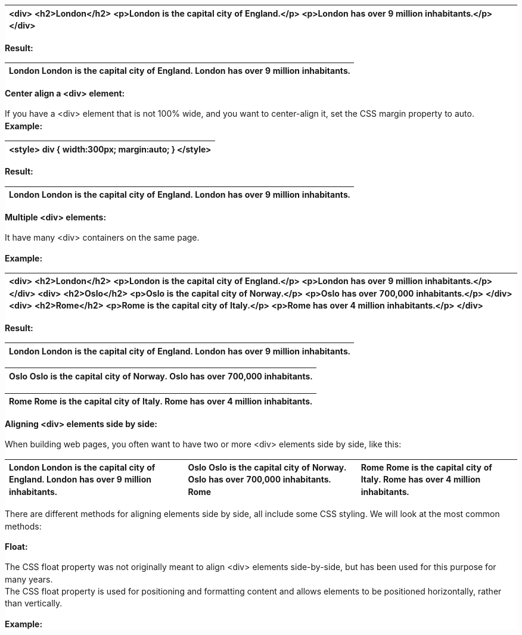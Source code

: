 | \<div\>   \<h2\>London\</h2\>   \<p\>London is the capital city of England.\</p\>   \<p\>London has over 9 million inhabitants.\</p\> \</div\> |
| :---- |

**Result:**

| London London is the capital city of England. London has over 9 million inhabitants. |
| :---- |

**Center align a \<div\> element:**

If you have a \<div\> element that is not 100% wide, and you want to center-align it, set the CSS margin property to auto.  
**Example:**

| \<style\> div {   width:300px;   margin:auto; } \</style\> |
| :---- |

**Result:**

| London London is the capital city of England. London has over 9 million inhabitants. |
| :---- |

**Multiple \<div\> elements:**

It  have many \<div\> containers on the same page.

**Example:**

| \<div\>   \<h2\>London\</h2\>   \<p\>London is the capital city of England.\</p\>   \<p\>London has over 9 million inhabitants.\</p\> \</div\> \<div\>   \<h2\>Oslo\</h2\>   \<p\>Oslo is the capital city of Norway.\</p\>   \<p\>Oslo has over 700,000 inhabitants.\</p\> \</div\> \<div\>   \<h2\>Rome\</h2\>   \<p\>Rome is the capital city of Italy.\</p\>   \<p\>Rome has over 4 million inhabitants.\</p\> \</div\> |
| :---- |

**Result:**

| London London is the capital city of England. London has over 9 million inhabitants. |
| :---- |

| Oslo Oslo is the capital city of Norway. Oslo has over 700,000 inhabitants. |
| :---- |

| Rome Rome is the capital city of Italy. Rome has over 4 million inhabitants. |
| :---- |

**Aligning \<div\> elements side by side:**

When building web pages, you often want to have two or more \<div\> elements side by side, like this:

| London London is the capital city of England. London has over 9 million inhabitants.  | Oslo Oslo is the capital city of Norway. Oslo has over 700,000 inhabitants. Rome | Rome Rome is the capital city of Italy. Rome has over 4 million inhabitants.  |
| :---- | :---- | :---- |

There are different methods for aligning elements side by side, all include some CSS styling. We will look at the most common methods:

**Float:**

The CSS float property was not originally meant to align \<div\> elements side-by-side, but has been used for this purpose for many years.  
The CSS float property is used for positioning and formatting content and allows elements to be positioned horizontally, rather than vertically.

**Example:**

